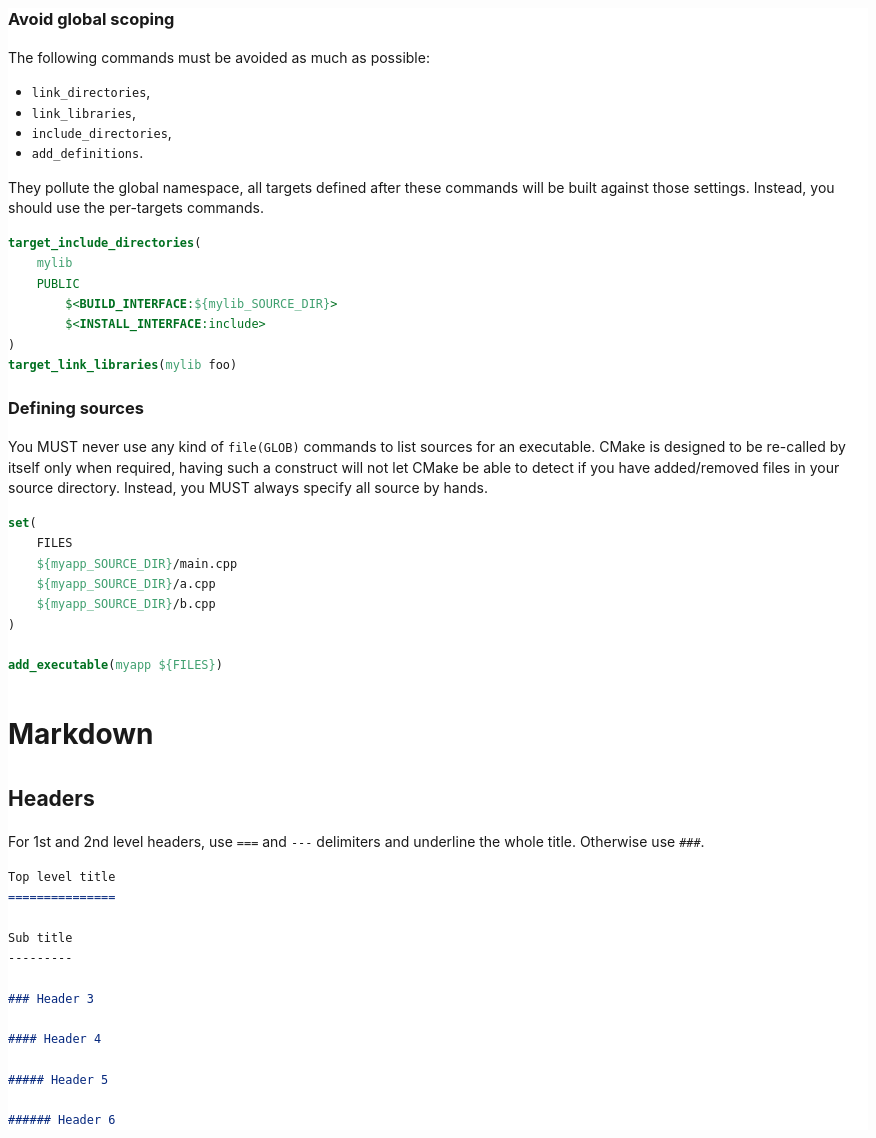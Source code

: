 ### Avoid global scoping

The following commands must be avoided as much as possible:

- `link_directories`,
- `link_libraries`,
- `include_directories`,
- `add_definitions`.

They pollute the global namespace, all targets defined after these commands will
be built against those settings. Instead, you should use the per-targets
commands.

```cmake
target_include_directories(
	mylib
	PUBLIC
		$<BUILD_INTERFACE:${mylib_SOURCE_DIR}>
		$<INSTALL_INTERFACE:include>
)
target_link_libraries(mylib foo)
```

### Defining sources

You MUST never use any kind of `file(GLOB)` commands to list sources for an
executable. CMake is designed to be re-called by itself only when required,
having such a construct will not let CMake be able to detect if you have
added/removed files in your source directory. Instead, you MUST always specify
all source by hands.

```cmake
set(
	FILES
	${myapp_SOURCE_DIR}/main.cpp
	${myapp_SOURCE_DIR}/a.cpp
	${myapp_SOURCE_DIR}/b.cpp
)

add_executable(myapp ${FILES})
```

Markdown
========

Headers
-------

For 1st and 2nd level headers, use `===` and `---` delimiters and underline the
whole title. Otherwise use `###`.

```markdown
Top level title
===============

Sub title
---------

### Header 3

#### Header 4

##### Header 5

###### Header 6
```
